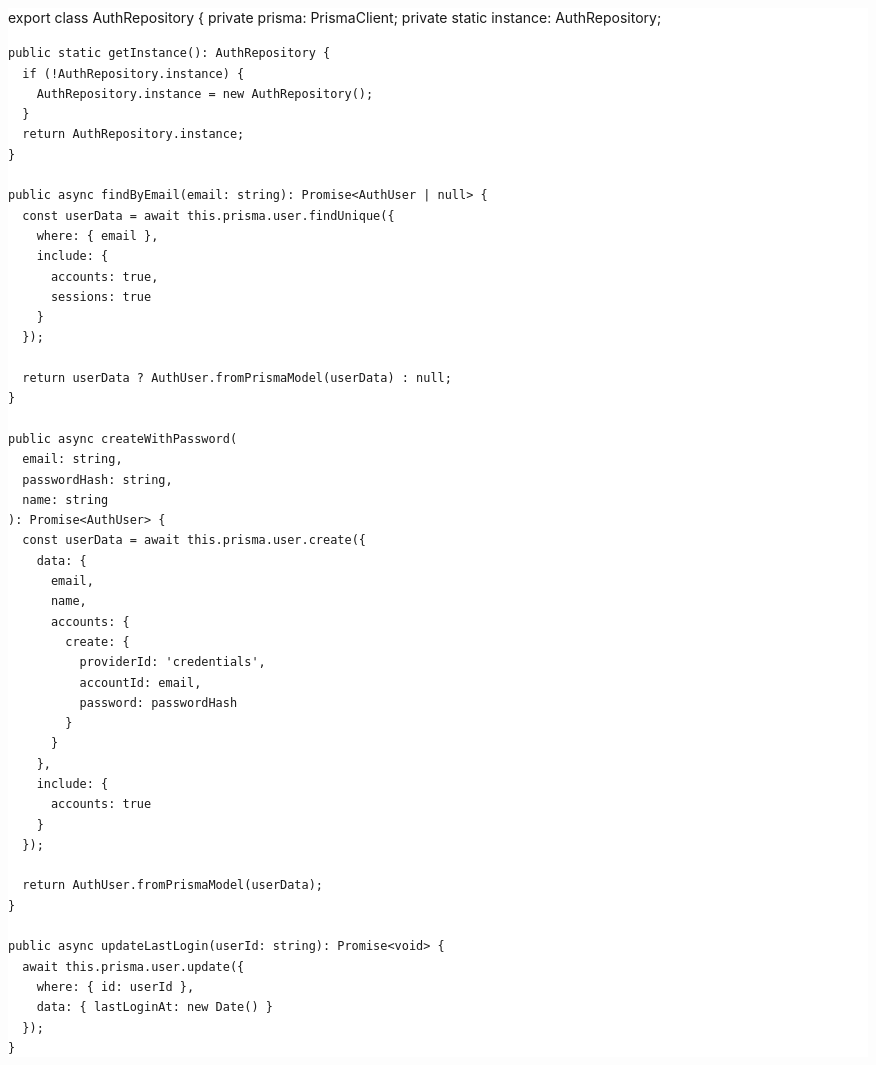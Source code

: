export class AuthRepository {
private prisma: PrismaClient;
private static instance: AuthRepository;

    public static getInstance(): AuthRepository {
      if (!AuthRepository.instance) {
        AuthRepository.instance = new AuthRepository();
      }
      return AuthRepository.instance;
    }

    public async findByEmail(email: string): Promise<AuthUser | null> {
      const userData = await this.prisma.user.findUnique({
        where: { email },
        include: {
          accounts: true,
          sessions: true
        }
      });

      return userData ? AuthUser.fromPrismaModel(userData) : null;
    }

    public async createWithPassword(
      email: string,
      passwordHash: string,
      name: string
    ): Promise<AuthUser> {
      const userData = await this.prisma.user.create({
        data: {
          email,
          name,
          accounts: {
            create: {
              providerId: 'credentials',
              accountId: email,
              password: passwordHash
            }
          }
        },
        include: {
          accounts: true
        }
      });

      return AuthUser.fromPrismaModel(userData);
    }

    public async updateLastLogin(userId: string): Promise<void> {
      await this.prisma.user.update({
        where: { id: userId },
        data: { lastLoginAt: new Date() }
      });
    }
